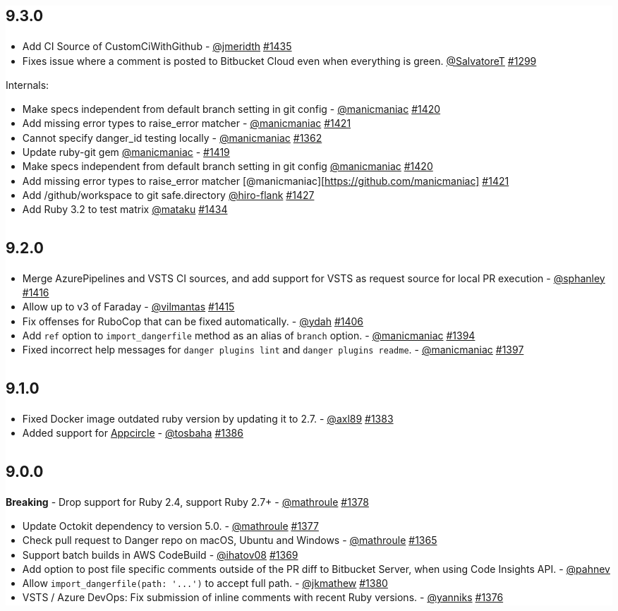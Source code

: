 ## 9.3.0

* Add CI Source of CustomCiWithGithub - [@jmeridth](https://github.com/jmeridth) [#1435](https://github.com/danger/danger/pull/1435)
* Fixes issue where a comment is posted to Bitbucket Cloud even when everything is green. [@SalvatoreT](https://github.com/SalvatoreT) [#1299](https://github.com/danger/danger/issues/1299)

Internals:

* Make specs independent from default branch setting in git config - [@manicmaniac](https://github.com/manicmaniac) [#1420](https://github.com/danger/danger/pull/1420)
* Add missing error types to raise_error matcher - [@manicmaniac](https://github.com/manicmaniac) [#1421](https://github.com/danger/danger/pull/1421)
* Cannot specify danger_id testing locally - [@manicmaniac](https://github.com/manicmaniac) [#1362](https://github.com/danger/danger/issues/1362)
* Update ruby-git gem [@manicmaniac](https://github.com/manicmaniac) - [#1419](https://github.com/danger/danger/pull/1419)
* Make specs independent from default branch setting in git config [@manicmaniac](https://github.com/manicmaniac) [#1420](https://github.com/danger/danger/pull/1420)
* Add missing error types to raise_error matcher [@manicmaniac][https://github.com/manicmaniac] [#1421](https://github.com/danger/danger/pull/1421)
* Add /github/workspace to git safe.directory [@hiro-flank](https://github.com/hiro-flank) [#1427](https://github.com/danger/danger/pull/1427)
* Add Ruby 3.2 to test matrix [@mataku](https://github.com/mataku) [#1434](https://github.com/danger/danger/pull/1434)

## 9.2.0

* Merge AzurePipelines and VSTS CI sources, and add support for VSTS as request source for local PR execution - [@sphanley](https://github.com/sphanley) [#1416](https://github.com/danger/danger/pull/1416)
* Allow up to v3 of Faraday - [@vilmantas](https://github.com/vilmantas) [#1415](https://github.com/danger/danger/pull/1415)
* Fix offenses for RuboCop that can be fixed automatically. - [@ydah](https://github.com/ydah) [#1406](https://github.com/danger/danger/pull/1406)
* Add `ref` option to `import_dangerfile` method as an alias of `branch` option. - [@manicmaniac](https://github.com/manicmaniac) [#1394](https://github.com/danger/danger/issues/1394)
* Fixed incorrect help messages for `danger plugins lint` and `danger plugins readme`. - [@manicmaniac](https://github.com/manicmaniac) [#1397](https://github.com/danger/danger/issues/1397)

## 9.1.0

* Fixed Docker image outdated ruby version by updating it to 2.7. - [@axl89](https://github.com/axl89) [#1383](https://github.com/danger/danger/issues/1383)
* Added support for [Appcircle](https://appcircle.io/) - [@tosbaha](https://github.com/tosbaha) [#1386](https://github.com/danger/danger/pull/1386)

## 9.0.0

**Breaking** - Drop support for Ruby 2.4, support Ruby 2.7+ - [@mathroule](https://github.com/mathroule) [#1378](https://github.com/danger/danger/pull/1378)
* Update Octokit dependency to version 5.0. - [@mathroule](https://github.com/mathroule) [#1377](https://github.com/danger/danger/pull/1377)
* Check pull request to Danger repo on macOS, Ubuntu and Windows - [@mathroule](https://github.com/mathroule) [#1365](https://github.com/danger/danger/pull/1381)
* Support batch builds in AWS CodeBuild - [@ihatov08](https://github.com/ihatov08) [#1369](https://github.com/danger/danger/pull/1369)
* Add option to post file specific comments outside of the PR diff to Bitbucket Server, when using Code Insights API. - [@pahnev](https://github.com/pahnev)
* Allow `import_dangerfile(path: '...')` to accept full path. - [@jkmathew](https://github.com/jkmathew) [#1380](https://github.com/danger/danger/pull/1380)
* VSTS / Azure DevOps: Fix submission of inline comments with recent Ruby versions. - [@yanniks](https://github.com/yanniks) [#1376](https://github.com/danger/danger/pull/1376)


[@glensc]: https://github.com/glensc
[@telyn]: https://github.com/telyn
[#1192]: https://github.com/danger/danger/pull/1192
[#1191]: https://github.com/danger/danger/issues/1191
